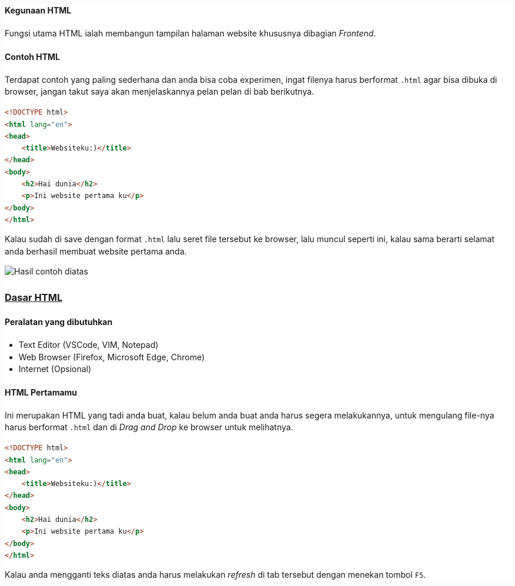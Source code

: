 #### Kegunaan HTML

Fungsi utama HTML ialah membangun tampilan halaman website khususnya dibagian _Frontend_.

#### Contoh HTML

Terdapat contoh yang paling sederhana dan anda bisa coba experimen, ingat filenya harus berformat `.html` agar bisa dibuka di browser, jangan takut saya akan menjelaskannya pelan pelan di bab berikutnya.

```html
<!DOCTYPE html>
<html lang="en">
<head>
    <title>Websiteku:)</title>
</head>
<body>
    <h2>Hai dunia</h2>
    <p>Ini website pertama ku</p>
</body>
</html>
```

Kalau sudah di save dengan format `.html` lalu seret file tersebut ke browser, lalu muncul seperti ini, kalau sama berarti selamat anda berhasil membuat website pertama anda.

![Hasil contoh diatas](asset/html/contoh-html.png)

### [Dasar HTML](#daftar-isi)

#### Peralatan yang dibutuhkan

- Text Editor (VSCode, VIM, Notepad)
- Web Browser (Firefox, Microsoft Edge, Chrome)
- Internet (Opsional)

#### HTML Pertamamu

Ini merupakan HTML yang tadi anda buat, kalau belum anda buat anda harus segera melakukannya, untuk mengulang file-nya harus berformat `.html` dan di _Drag and Drop_ ke browser untuk melihatnya.

```html
<!DOCTYPE html>
<html lang="en">
<head>
    <title>Websiteku:)</title>
</head>
<body>
    <h2>Hai dunia</h2>
    <p>Ini website pertama ku</p>
</body>
</html>
```

Kalau anda mengganti teks diatas anda harus melakukan _refresh_ di tab tersebut dengan menekan tombol `F5`.

